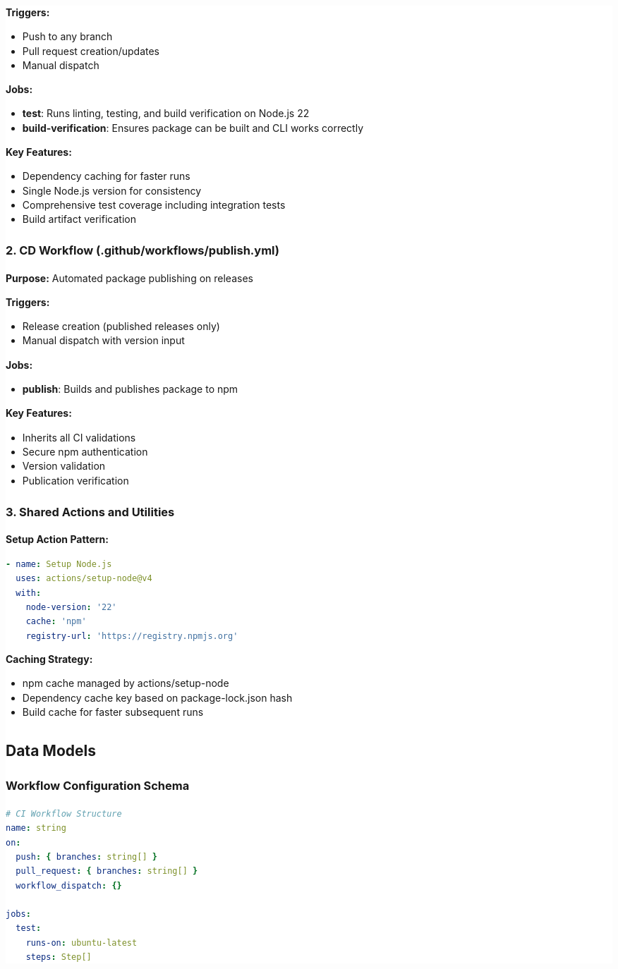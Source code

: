 **Triggers:**
- Push to any branch
- Pull request creation/updates
- Manual dispatch

**Jobs:**
- **test**: Runs linting, testing, and build verification on Node.js 22
- **build-verification**: Ensures package can be built and CLI works correctly

**Key Features:**
- Dependency caching for faster runs
- Single Node.js version for consistency
- Comprehensive test coverage including integration tests
- Build artifact verification

### 2. CD Workflow (.github/workflows/publish.yml)

**Purpose:** Automated package publishing on releases

**Triggers:**
- Release creation (published releases only)
- Manual dispatch with version input

**Jobs:**
- **publish**: Builds and publishes package to npm

**Key Features:**
- Inherits all CI validations
- Secure npm authentication
- Version validation
- Publication verification

### 3. Shared Actions and Utilities

**Setup Action Pattern:**
```yaml
- name: Setup Node.js
  uses: actions/setup-node@v4
  with:
    node-version: '22'
    cache: 'npm'
    registry-url: 'https://registry.npmjs.org'
```

**Caching Strategy:**
- npm cache managed by actions/setup-node
- Dependency cache key based on package-lock.json hash
- Build cache for faster subsequent runs

## Data Models

### Workflow Configuration Schema

```yaml
# CI Workflow Structure
name: string
on: 
  push: { branches: string[] }
  pull_request: { branches: string[] }
  workflow_dispatch: {}

jobs:
  test:
    runs-on: ubuntu-latest
    steps: Step[]
```
